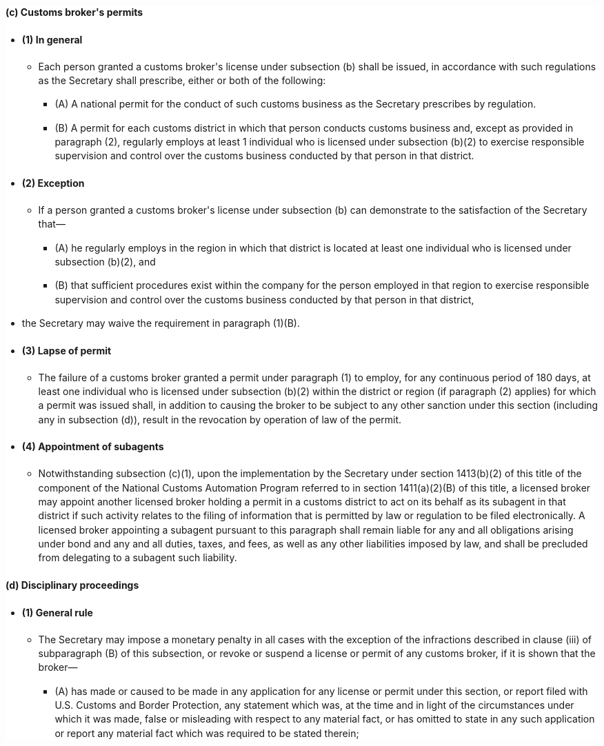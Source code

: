 #### (c) Customs broker's permits
* #### (1) In general
  * Each person granted a customs broker's license under subsection (b) shall be issued, in accordance with such regulations as the Secretary shall prescribe, either or both of the following:

    * (A) A national permit for the conduct of such customs business as the Secretary prescribes by regulation.

    * (B) A permit for each customs district in which that person conducts customs business and, except as provided in paragraph (2), regularly employs at least 1 individual who is licensed under subsection (b)(2) to exercise responsible supervision and control over the customs business conducted by that person in that district.

* #### (2) Exception
  * If a person granted a customs broker's license under subsection (b) can demonstrate to the satisfaction of the Secretary that—

    * (A) he regularly employs in the region in which that district is located at least one individual who is licensed under subsection (b)(2), and

    * (B) that sufficient procedures exist within the company for the person employed in that region to exercise responsible supervision and control over the customs business conducted by that person in that district,


* the Secretary may waive the requirement in paragraph (1)(B).

* #### (3) Lapse of permit
  * The failure of a customs broker granted a permit under paragraph (1) to employ, for any continuous period of 180 days, at least one individual who is licensed under subsection (b)(2) within the district or region (if paragraph (2) applies) for which a permit was issued shall, in addition to causing the broker to be subject to any other sanction under this section (including any in subsection (d)), result in the revocation by operation of law of the permit.

* #### (4) Appointment of subagents
  * Notwithstanding subsection (c)(1), upon the implementation by the Secretary under section 1413(b)(2) of this title of the component of the National Customs Automation Program referred to in section 1411(a)(2)(B) of this title, a licensed broker may appoint another licensed broker holding a permit in a customs district to act on its behalf as its subagent in that district if such activity relates to the filing of information that is permitted by law or regulation to be filed electronically. A licensed broker appointing a subagent pursuant to this paragraph shall remain liable for any and all obligations arising under bond and any and all duties, taxes, and fees, as well as any other liabilities imposed by law, and shall be precluded from delegating to a subagent such liability.

#### (d) Disciplinary proceedings
* #### (1) General rule
  * The Secretary may impose a monetary penalty in all cases with the exception of the infractions described in clause (iii) of subparagraph (B) of this subsection, or revoke or suspend a license or permit of any customs broker, if it is shown that the broker—

    * (A) has made or caused to be made in any application for any license or permit under this section, or report filed with U.S. Customs and Border Protection, any statement which was, at the time and in light of the circumstances under which it was made, false or misleading with respect to any material fact, or has omitted to state in any such application or report any material fact which was required to be stated therein;
